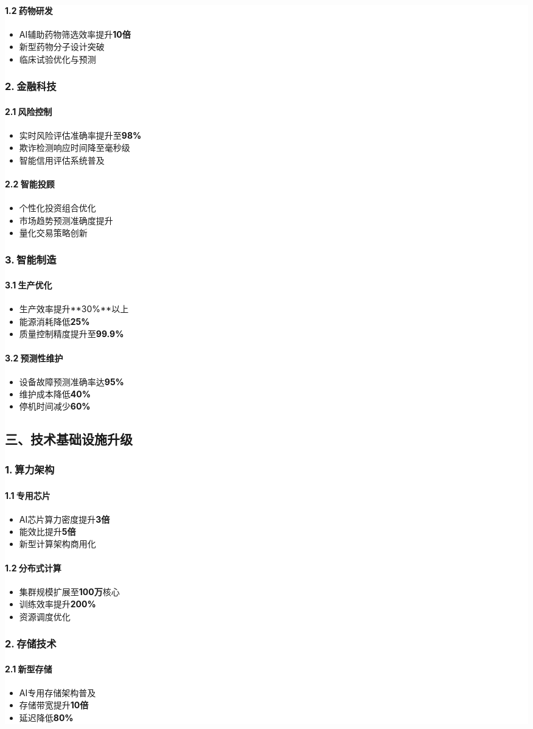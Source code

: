 #### 1.2 药物研发
- AI辅助药物筛选效率提升**10倍**
- 新型药物分子设计突破
- 临床试验优化与预测

### 2. 金融科技

#### 2.1 风险控制
- 实时风险评估准确率提升至**98%**
- 欺诈检测响应时间降至毫秒级
- 智能信用评估系统普及

#### 2.2 智能投顾
- 个性化投资组合优化
- 市场趋势预测准确度提升
- 量化交易策略创新

### 3. 智能制造

#### 3.1 生产优化
- 生产效率提升**30%**以上
- 能源消耗降低**25%**
- 质量控制精度提升至**99.9%**

#### 3.2 预测性维护
- 设备故障预测准确率达**95%**
- 维护成本降低**40%**
- 停机时间减少**60%**

## 三、技术基础设施升级

### 1. 算力架构

#### 1.1 专用芯片
- AI芯片算力密度提升**3倍**
- 能效比提升**5倍**
- 新型计算架构商用化

#### 1.2 分布式计算
- 集群规模扩展至**100万**核心
- 训练效率提升**200%**
- 资源调度优化

### 2. 存储技术

#### 2.1 新型存储
- AI专用存储架构普及
- 存储带宽提升**10倍**
- 延迟降低**80%**
